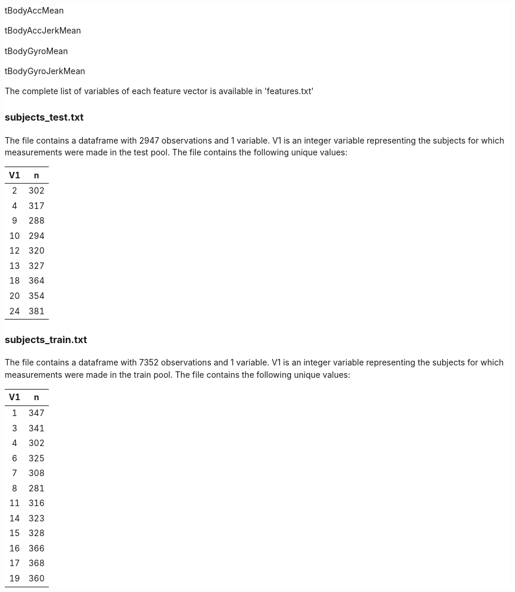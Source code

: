 tBodyAccMean

tBodyAccJerkMean

tBodyGyroMean

tBodyGyroJerkMean

The complete list of variables of each feature vector is available in 'features.txt'


### subjects_test.txt

The file contains a dataframe with 2947 observations and 1 variable.
V1 is an integer variable representing the subjects for which measurements were made in the test pool.
The file contains the following unique values:

| V1 |  n  |
|:--:|:---:|
|  2 | 302 |
|  4 | 317 |
|  9 | 288 |
| 10 | 294 |
| 12 | 320 |
| 13 | 327 |
| 18 | 364 |
| 20 | 354 |
| 24 | 381 |


### subjects_train.txt

The file contains a dataframe with 7352 observations and 1 variable.
V1 is an integer variable representing the subjects for which measurements were made in the train pool.
The file contains the following unique values:

| V1 |  n  |
|:--:|:---:|
|  1 | 347 |
|  3 | 341 |
|  4 | 302 |
|  6 | 325 |
|  7 | 308 |
|  8 | 281 |
| 11 | 316 |
| 14 | 323 |
| 15 | 328 |
| 16 | 366 |
| 17 | 368 |
| 19 | 360 |